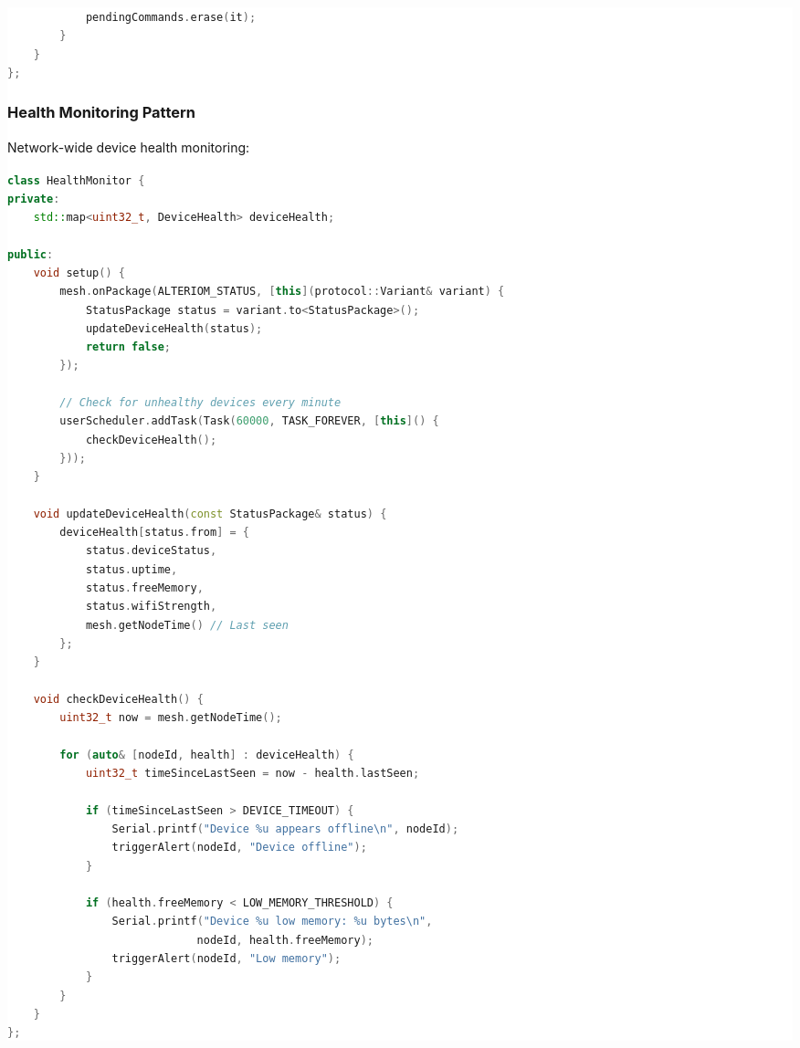 ```cpp
            pendingCommands.erase(it);
        }
    }
};
```

### Health Monitoring Pattern

Network-wide device health monitoring:

```cpp
class HealthMonitor {
private:
    std::map<uint32_t, DeviceHealth> deviceHealth;
    
public:
    void setup() {
        mesh.onPackage(ALTERIOM_STATUS, [this](protocol::Variant& variant) {
            StatusPackage status = variant.to<StatusPackage>();
            updateDeviceHealth(status);
            return false;
        });
        
        // Check for unhealthy devices every minute
        userScheduler.addTask(Task(60000, TASK_FOREVER, [this]() {
            checkDeviceHealth();
        }));
    }
    
    void updateDeviceHealth(const StatusPackage& status) {
        deviceHealth[status.from] = {
            status.deviceStatus,
            status.uptime,
            status.freeMemory,
            status.wifiStrength,
            mesh.getNodeTime() // Last seen
        };
    }
    
    void checkDeviceHealth() {
        uint32_t now = mesh.getNodeTime();
        
        for (auto& [nodeId, health] : deviceHealth) {
            uint32_t timeSinceLastSeen = now - health.lastSeen;
            
            if (timeSinceLastSeen > DEVICE_TIMEOUT) {
                Serial.printf("Device %u appears offline\n", nodeId);
                triggerAlert(nodeId, "Device offline");
            }
            
            if (health.freeMemory < LOW_MEMORY_THRESHOLD) {
                Serial.printf("Device %u low memory: %u bytes\n", 
                             nodeId, health.freeMemory);
                triggerAlert(nodeId, "Low memory");
            }
        }
    }
};
```

